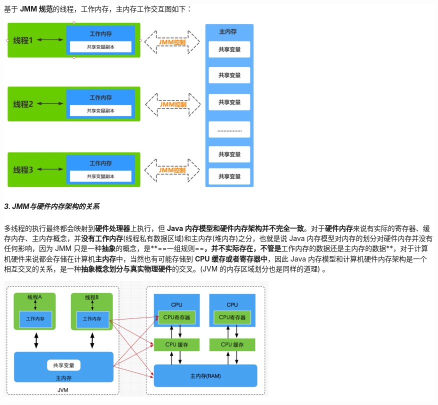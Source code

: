 基于 **JMM 规范**的线程，工作内存，主内存工作交互图如下：

<img src="assets/image-20200609124411161.png" alt="image-20200609124411161" style="zoom:50%;" />

##### 3. JMM与硬件内存架构的关系

多线程的执行最终都会映射到**硬件处理器**上执行，但 **Java 内存模型和硬件内存架构并不完全一致**。对于**硬件内存**来说有实际的寄存器、缓存内存、主内存概念，并**没有工作内存**(线程私有数据区域)和主内存(堆内存)之分，也就是说 Java 内存模型对内存的划分对硬件内存并没有任何影响，因为 JMM 只是一种**抽象**的概念，是**==一组规则==**，并不实际存在，不管是**工作内存的数据还是主内存的数据**，对于计算机硬件来说都会存储在计算机**主内存**中，当然也有可能存储到 **CPU 缓存或者寄存器中**，因此 Java 内存模型和计算机硬件内存架构是一个相互交叉的关系，是一种**抽象概念划分与真实物理硬件**的交叉。(JVM 的内存区域划分也是同样的道理)  。

<img src="assets/image-20200609124814695.png" alt="image-20200609124814695" style="zoom:52%;" />
